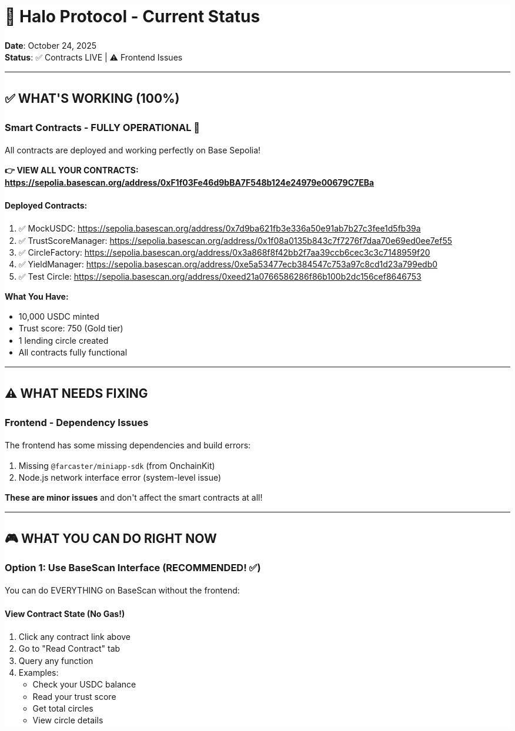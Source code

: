 # 🎯 Halo Protocol - Current Status

**Date**: October 24, 2025  
**Status**: ✅ Contracts LIVE | ⚠️ Frontend Issues

---

## ✅ **WHAT'S WORKING (100%)**

### **Smart Contracts - FULLY OPERATIONAL** 🚀

All contracts are deployed and working perfectly on Base Sepolia!

**👉 VIEW ALL YOUR CONTRACTS:**  
**https://sepolia.basescan.org/address/0xF1f03Fe46d9bBA7F548b124e24979e00679C7EBa**

#### Deployed Contracts:
1. ✅ MockUSDC: https://sepolia.basescan.org/address/0x7d9ba621fb3e336a50e91ab7b27c3fee1d5fb39a
2. ✅ TrustScoreManager: https://sepolia.basescan.org/address/0x1f08a0135b843c7f7276f7daa70e69ed0ee7ef55
3. ✅ CircleFactory: https://sepolia.basescan.org/address/0x3a868f8f42bb2f7aa39ccb6cec3c3c7148959f20
4. ✅ YieldManager: https://sepolia.basescan.org/address/0xe5a53477ecb384547c753a97c8cd1d23a799edb0
5. ✅ Test Circle: https://sepolia.basescan.org/address/0xeed21a0766586286f86b100b2dc156cef8646753

**What You Have:**
- 10,000 USDC minted
- Trust score: 750 (Gold tier)
- 1 lending circle created
- All contracts fully functional

---

## ⚠️ **WHAT NEEDS FIXING**

### **Frontend - Dependency Issues**

The frontend has some missing dependencies and build errors:
1. Missing `@farcaster/miniapp-sdk` (from OnchainKit)
2. Node.js network interface error (system-level issue)

**These are minor issues** and don't affect the smart contracts at all!

---

## 🎮 **WHAT YOU CAN DO RIGHT NOW**

### **Option 1: Use BaseScan Interface** (RECOMMENDED! ✅)

You can do EVERYTHING on BaseScan without the frontend:

#### **View Contract State** (No Gas!)
1. Click any contract link above
2. Go to "Read Contract" tab
3. Query any function
4. Examples:
   - Check your USDC balance
   - Read your trust score
   - Get total circles
   - View circle details
